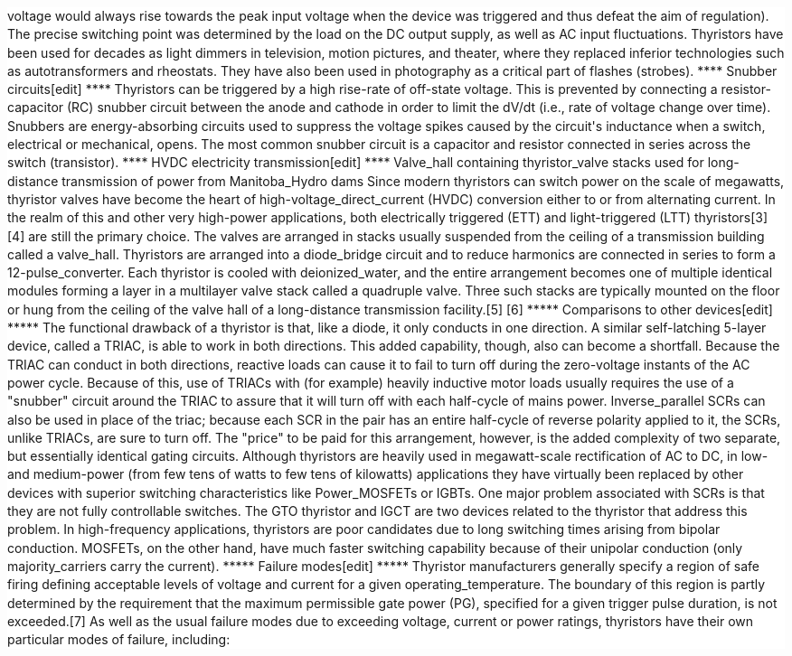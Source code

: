 voltage would always rise towards the peak input voltage when the device was
triggered and thus defeat the aim of regulation). The precise switching point
was determined by the load on the DC output supply, as well as AC input
fluctuations.
Thyristors have been used for decades as light dimmers in television, motion
pictures, and theater, where they replaced inferior technologies such as
autotransformers and rheostats. They have also been used in photography as a
critical part of flashes (strobes).
**** Snubber circuits[edit] ****
Thyristors can be triggered by a high rise-rate of off-state voltage. This is
prevented by connecting a resistor-capacitor (RC) snubber circuit between the
anode and cathode in order to limit the dV/dt (i.e., rate of voltage change
over time). Snubbers are energy-absorbing circuits used to suppress the voltage
spikes caused by the circuit's inductance when a switch, electrical or
mechanical, opens. The most common snubber circuit is a capacitor and resistor
connected in series across the switch (transistor).
**** HVDC electricity transmission[edit] ****
Valve_hall containing thyristor_valve stacks used for long-distance
transmission of power from Manitoba_Hydro dams
Since modern thyristors can switch power on the scale of megawatts, thyristor
valves have become the heart of high-voltage_direct_current (HVDC) conversion
either to or from alternating current. In the realm of this and other very
high-power applications, both electrically triggered (ETT) and light-triggered
(LTT) thyristors[3][4] are still the primary choice. The valves are arranged in
stacks usually suspended from the ceiling of a transmission building called a
valve_hall. Thyristors are arranged into a diode_bridge circuit and to reduce
harmonics are connected in series to form a 12-pulse_converter. Each thyristor
is cooled with deionized_water, and the entire arrangement becomes one of
multiple identical modules forming a layer in a multilayer valve stack called a
quadruple valve. Three such stacks are typically mounted on the floor or hung
from the ceiling of the valve hall of a long-distance transmission facility.[5]
[6]
***** Comparisons to other devices[edit] *****
The functional drawback of a thyristor is that, like a diode, it only conducts
in one direction. A similar self-latching 5-layer device, called a TRIAC, is
able to work in both directions. This added capability, though, also can become
a shortfall. Because the TRIAC can conduct in both directions, reactive loads
can cause it to fail to turn off during the zero-voltage instants of the AC
power cycle. Because of this, use of TRIACs with (for example) heavily
inductive motor loads usually requires the use of a "snubber" circuit around
the TRIAC to assure that it will turn off with each half-cycle of mains power.
Inverse_parallel SCRs can also be used in place of the triac; because each SCR
in the pair has an entire half-cycle of reverse polarity applied to it, the
SCRs, unlike TRIACs, are sure to turn off. The "price" to be paid for this
arrangement, however, is the added complexity of two separate, but essentially
identical gating circuits.
Although thyristors are heavily used in megawatt-scale rectification of AC to
DC, in low- and medium-power (from few tens of watts to few tens of kilowatts)
applications they have virtually been replaced by other devices with superior
switching characteristics like Power_MOSFETs or IGBTs. One major problem
associated with SCRs is that they are not fully controllable switches. The GTO
thyristor and IGCT are two devices related to the thyristor that address this
problem. In high-frequency applications, thyristors are poor candidates due to
long switching times arising from bipolar conduction. MOSFETs, on the other
hand, have much faster switching capability because of their unipolar
conduction (only majority_carriers carry the current).
***** Failure modes[edit] *****
Thyristor manufacturers generally specify a region of safe firing defining
acceptable levels of voltage and current for a given operating_temperature. The
boundary of this region is partly determined by the requirement that the
maximum permissible gate power (PG), specified for a given trigger pulse
duration, is not exceeded.[7]
As well as the usual failure modes due to exceeding voltage, current or power
ratings, thyristors have their own particular modes of failure, including: